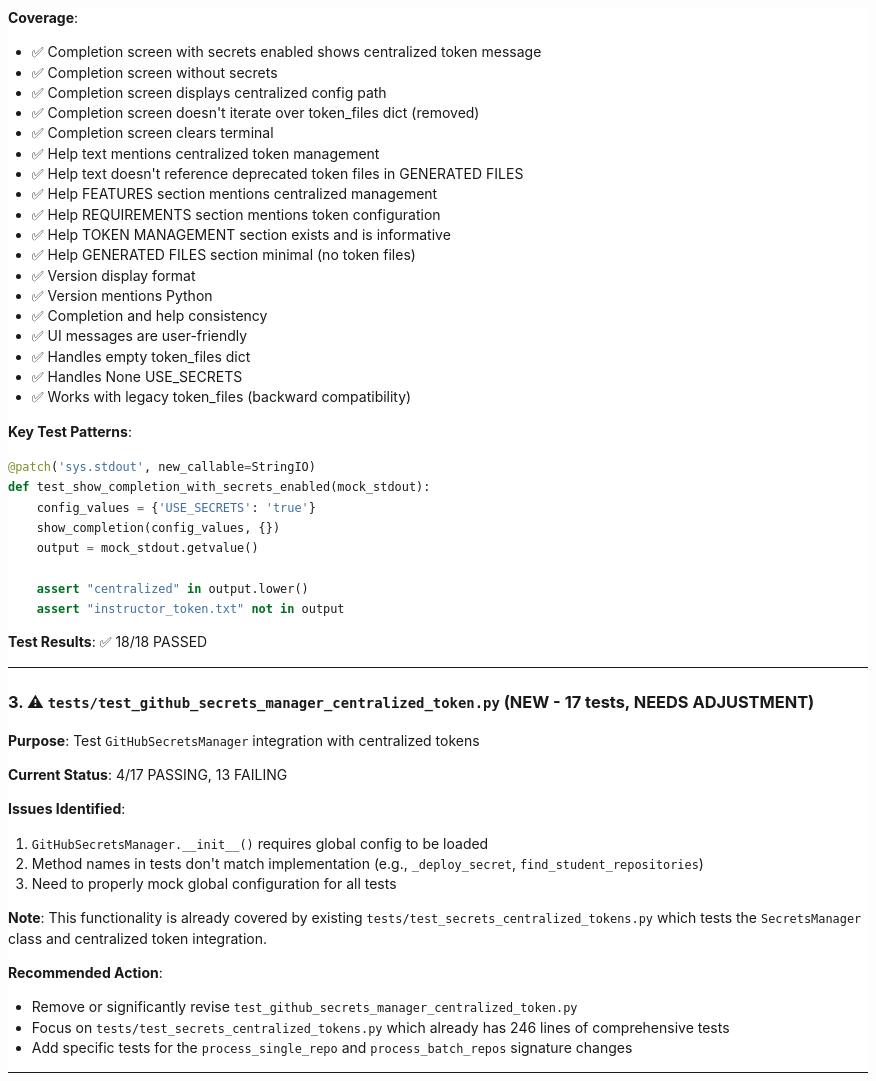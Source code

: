 **Coverage**:
- ✅ Completion screen with secrets enabled shows centralized token message
- ✅ Completion screen without secrets
- ✅ Completion screen displays centralized config path
- ✅ Completion screen doesn't iterate over token_files dict (removed)
- ✅ Completion screen clears terminal
- ✅ Help text mentions centralized token management
- ✅ Help text doesn't reference deprecated token files in GENERATED FILES
- ✅ Help FEATURES section mentions centralized management
- ✅ Help REQUIREMENTS section mentions token configuration
- ✅ Help TOKEN MANAGEMENT section exists and is informative
- ✅ Help GENERATED FILES section minimal (no token files)
- ✅ Version display format
- ✅ Version mentions Python
- ✅ Completion and help consistency
- ✅ UI messages are user-friendly
- ✅ Handles empty token_files dict
- ✅ Handles None USE_SECRETS
- ✅ Works with legacy token_files (backward compatibility)

**Key Test Patterns**:
```python
@patch('sys.stdout', new_callable=StringIO)
def test_show_completion_with_secrets_enabled(mock_stdout):
    config_values = {'USE_SECRETS': 'true'}
    show_completion(config_values, {})
    output = mock_stdout.getvalue()
    
    assert "centralized" in output.lower()
    assert "instructor_token.txt" not in output
```

**Test Results**: ✅ 18/18 PASSED

---

### 3. ⚠️ `tests/test_github_secrets_manager_centralized_token.py` (NEW - 17 tests, NEEDS ADJUSTMENT)
**Purpose**: Test `GitHubSecretsManager` integration with centralized tokens

**Current Status**: 4/17 PASSING, 13 FAILING

**Issues Identified**:
1. `GitHubSecretsManager.__init__()` requires global config to be loaded
2. Method names in tests don't match implementation (e.g., `_deploy_secret`, `find_student_repositories`)
3. Need to properly mock global configuration for all tests

**Note**: This functionality is already covered by existing `tests/test_secrets_centralized_tokens.py` which tests the `SecretsManager` class and centralized token integration.

**Recommended Action**: 
- Remove or significantly revise `test_github_secrets_manager_centralized_token.py`
- Focus on `tests/test_secrets_centralized_tokens.py` which already has 246 lines of comprehensive tests
- Add specific tests for the `process_single_repo` and `process_batch_repos` signature changes

---